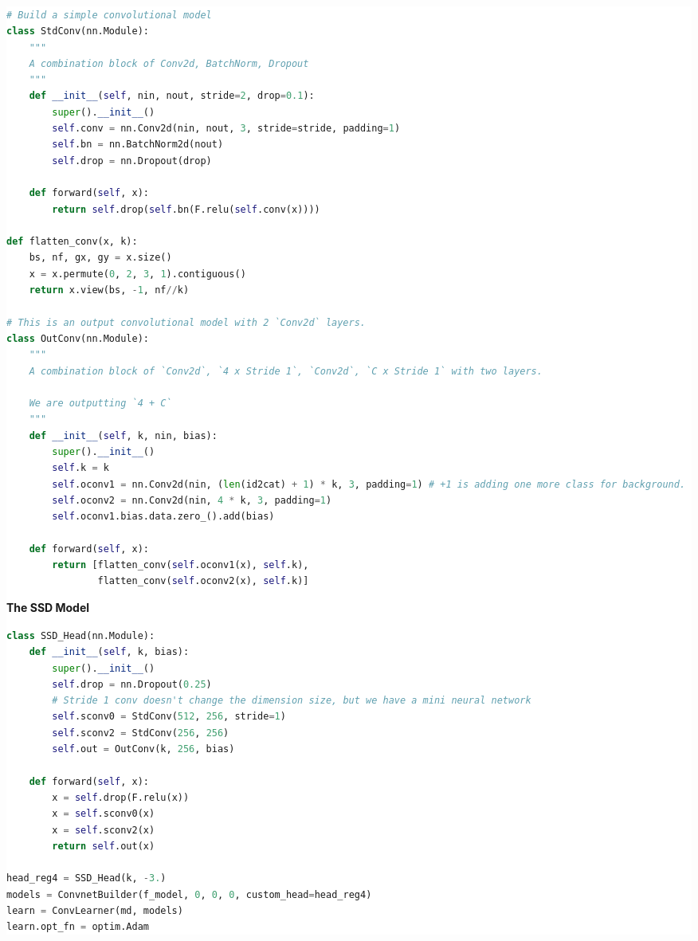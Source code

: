 ```Python
# Build a simple convolutional model
class StdConv(nn.Module):
    """
    A combination block of Conv2d, BatchNorm, Dropout
    """
    def __init__(self, nin, nout, stride=2, drop=0.1):
        super().__init__()
        self.conv = nn.Conv2d(nin, nout, 3, stride=stride, padding=1)
        self.bn = nn.BatchNorm2d(nout)
        self.drop = nn.Dropout(drop)

    def forward(self, x):
        return self.drop(self.bn(F.relu(self.conv(x))))

def flatten_conv(x, k):
    bs, nf, gx, gy = x.size()
    x = x.permute(0, 2, 3, 1).contiguous()
    return x.view(bs, -1, nf//k)

# This is an output convolutional model with 2 `Conv2d` layers.
class OutConv(nn.Module):
    """
    A combination block of `Conv2d`, `4 x Stride 1`, `Conv2d`, `C x Stride 1` with two layers.

    We are outputting `4 + C`
    """
    def __init__(self, k, nin, bias):
        super().__init__()
        self.k = k
        self.oconv1 = nn.Conv2d(nin, (len(id2cat) + 1) * k, 3, padding=1) # +1 is adding one more class for background.
        self.oconv2 = nn.Conv2d(nin, 4 * k, 3, padding=1)
        self.oconv1.bias.data.zero_().add(bias)

    def forward(self, x):
        return [flatten_conv(self.oconv1(x), self.k),
                flatten_conv(self.oconv2(x), self.k)]
```

**The SSD Model**

```Python
class SSD_Head(nn.Module):
    def __init__(self, k, bias):
        super().__init__()
        self.drop = nn.Dropout(0.25)
        # Stride 1 conv doesn't change the dimension size, but we have a mini neural network
        self.sconv0 = StdConv(512, 256, stride=1)
        self.sconv2 = StdConv(256, 256)
        self.out = OutConv(k, 256, bias)

    def forward(self, x):
        x = self.drop(F.relu(x))
        x = self.sconv0(x)
        x = self.sconv2(x)
        return self.out(x)

head_reg4 = SSD_Head(k, -3.)
models = ConvnetBuilder(f_model, 0, 0, 0, custom_head=head_reg4)
learn = ConvLearner(md, models)
learn.opt_fn = optim.Adam
```
